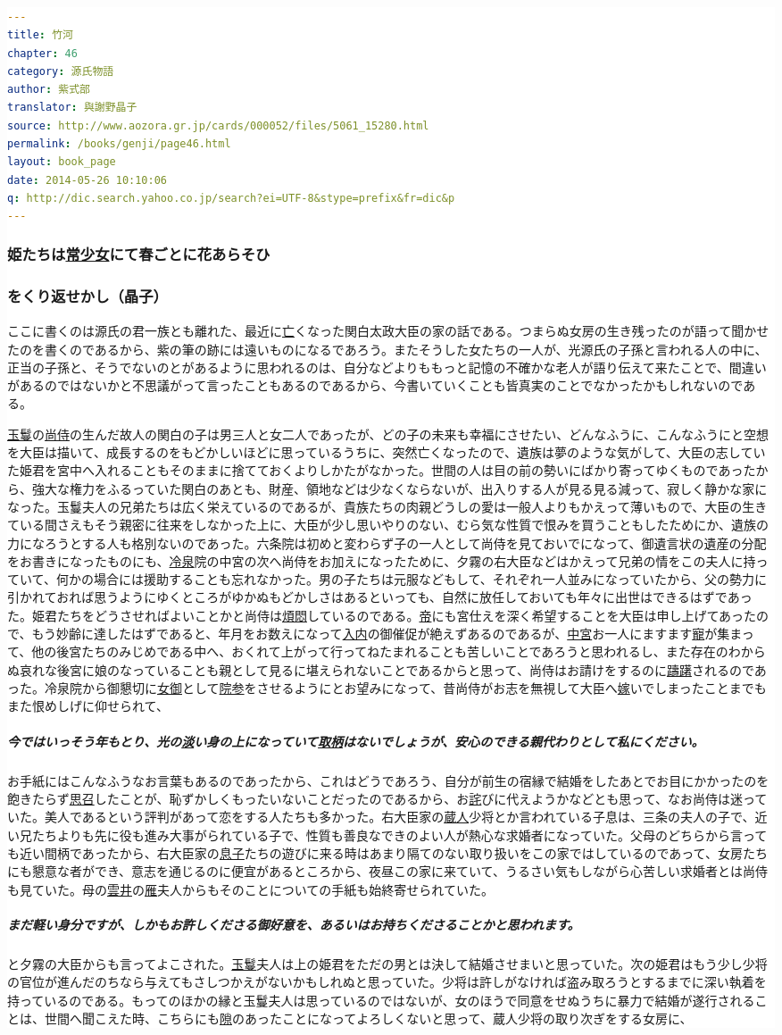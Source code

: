 ```yaml
---
title: 竹河
chapter: 46
category: 源氏物語
author: 紫式部
translator: 與謝野晶子
source: http://www.aozora.gr.jp/cards/000052/files/5061_15280.html
permalink: /books/genji/page46.html
layout: book_page
date: 2014-05-26 10:10:06
q: http://dic.search.yahoo.co.jp/search?ei=UTF-8&stype=prefix&fr=dic&p
---
```




### 姫たちは[常少女][1]にて春ごとに花あらそひ

[1]: {{page.q}}=常少女 "とこをとめ"

### をくり返せかし（晶子）

ここに書くのは源氏の君一族とも離れた、最近に[亡][2]くなった関白太政大臣の家の話である。つまらぬ女房の生き残ったのが語って聞かせたのを書くのであるから、紫の筆の跡には遠いものになるであろう。またそうした女たちの一人が、光源氏の子孫と言われる人の中に、正当の子孫と、そうでないのとがあるように思われるのは、自分などよりももっと記憶の不確かな老人が語り伝えて来たことで、間違いがあるのではないかと不思議がって言ったこともあるのであるから、今書いていくことも皆真実のことでなかったかもしれないのである。

[2]: {{page.q}}=亡 "な"


[玉鬘][3]の[尚侍][4]の生んだ故人の関白の子は男三人と女二人であったが、どの子の未来も幸福にさせたい、どんなふうに、こんなふうにと空想を大臣は描いて、成長するのをもどかしいほどに思っているうちに、突然亡くなったので、遺族は夢のような気がして、大臣の志していた姫君を宮中へ入れることもそのままに捨てておくよりしかたがなかった。世間の人は目の前の勢いにばかり寄ってゆくものであったから、強大な権力をふるっていた関白のあとも、財産、領地などは少なくならないが、出入りする人が見る見る減って、寂しく静かな家になった。玉鬘夫人の兄弟たちは広く栄えているのであるが、貴族たちの肉親どうしの愛は一般人よりもかえって薄いもので、大臣の生きている間さえもそう親密に往来をしなかった上に、大臣が少し思いやりのない、むら気な性質で恨みを買うこともしたためにか、遺族の力になろうとする人も格別ないのであった。六条院は初めと変わらず子の一人として尚侍を見ておいでになって、御遺言状の遺産の分配をお書きになったものにも、[冷泉][5]院の中宮の次へ尚侍をお加えになったために、夕霧の右大臣などはかえって兄弟の情をこの夫人に持っていて、何かの場合には援助することも忘れなかった。男の子たちは元服などもして、それぞれ一人並みになっていたから、父の勢力に引かれておれば思うようにゆくところがゆかぬもどかしさはあるといっても、自然に放任しておいても年々に出世はできるはずであった。姫君たちをどうさせればよいことかと尚侍は[煩悶][6]しているのである。[帝][7]にも宮仕えを深く希望することを大臣は申し上げてあったので、もう妙齢に達したはずであると、年月をお数えになって[入内][8]の御催促が絶えずあるのであるが、[中宮][9]お一人にますます[寵][a]が集まって、他の後宮たちのみじめである中へ、おくれて上がって行ってねたまれることも苦しいことであろうと思われるし、また存在のわからぬ哀れな後宮に娘のなっていることも親として見るに堪えられないことであるからと思って、尚侍はお請けをするのに[躊躇][b]されるのであった。冷泉院から御懇切に[女御][c]として[院参][d]をさせるようにとお望みになって、昔尚侍がお志を無視して大臣へ[嫁][e]いでしまったことまでもまた恨めしげに仰せられて、

[3]: {{page.q}}=玉鬘 "たまかずら"
[4]: {{page.q}}=尚侍 "ないしのかみ"
[5]: {{page.q}}=冷泉 "れいぜい"
[6]: {{page.q}}=煩悶 "はんもん"
[7]: {{page.q}}=帝 "みかど"
[8]: {{page.q}}=入内 "じゅだい"
[9]: {{page.q}}=中宮 "ちゅうぐう"
[a]: {{page.q}}=寵 "ちょう"
[b]: {{page.q}}=躊躇 "ちゅうちょ"
[c]: {{page.q}}=女御 "にょご"
[d]: {{page.q}}=院参 "いんざん"
[e]: {{page.q}}=嫁 "とつ"


##### 今ではいっそう年もとり、光の[淡][f]い身の上になっていて[取柄][g]はないでしょうが、安心のできる親代わりとして私にください。

[f]: {{page.q}}=淡 "うす"
[g]: {{page.q}}=取柄 "とりえ"

お手紙にはこんなふうなお言葉もあるのであったから、これはどうであろう、自分が前生の宿縁で結婚をしたあとでお目にかかったのを飽きたらず[思召][h]したことが、恥ずかしくもったいないことだったのであるから、お[詫][i]びに代えようかなどとも思って、なお尚侍は迷っていた。美人であるという評判があって恋をする人たちも多かった。右大臣家の[蔵人][j]少将とか言われている子息は、三条の夫人の子で、近い兄たちよりも先に役も進み大事がられている子で、性質も善良なできのよい人が熱心な求婚者になっていた。父母のどちらから言っても近い間柄であったから、右大臣家の[息子][k]たちの遊びに来る時はあまり隔てのない取り扱いをこの家ではしているのであって、女房たちにも懇意な者ができ、意志を通じるのに便宜があるところから、夜昼この家に来ていて、うるさい気もしながら心苦しい求婚者とは尚侍も見ていた。母の[雲井][l]の[雁][m]夫人からもそのことについての手紙も始終寄せられていた。

[h]: {{page.q}}=思召 "おぼしめ"
[i]: {{page.q}}=詫 "わ"
[j]: {{page.q}}=蔵人 "くろうど"
[k]: {{page.q}}=息子 "むすこ"
[l]: {{page.q}}=雲井 "くもい"
[m]: {{page.q}}=雁 "かり"


##### まだ軽い身分ですが、しかもお許しくださる御好意を、あるいはお持ちくださることかと思われます。

と夕霧の大臣からも言ってよこされた。[玉鬘][n]夫人は上の姫君をただの男とは決して結婚させまいと思っていた。次の姫君はもう少し少将の官位が進んだのちなら与えてもさしつかえがないかもしれぬと思っていた。少将は許しがなければ盗み取ろうとするまでに深い執着を持っているのである。もってのほかの縁と玉鬘夫人は思っているのではないが、女のほうで同意をせぬうちに暴力で結婚が遂行されることは、世間へ聞こえた時、こちらにも[隙][o]のあったことになってよろしくないと思って、蔵人少将の取り次ぎをする女房に、


[n]: {{page.q}}=玉鬘 "たまかずら"
[o]: {{page.q}}=隙 "すき"
[p]: {{page.q}}=朱雀 "すざく"
[q]: {{page.q}}=大人 "おとな"
[r]: {{page.q}}=若公達 "わかきんだち"
[s]: {{page.q}}=風貌 "ふうぼう"
[t]: {{page.q}}=邸 "やしき"
[u]: {{page.q}}=女三 "にょさん"
[v]: {{page.q}}=尼宮 "あまみや"
[10]: {{page.q}}=艶 "えん"
[11]: {{page.q}}=超 "こ"
[12]: {{page.q}}=逢 "あ"
[13]: {{page.q}}=親戚 "しんせき"
[14]: {{page.q}}=冗談 "じょうだん"
[15]: {{page.q}}=尚侍 "ないしのかみ"
[16]: {{page.q}}=高砂 "たかさご"
[17]: {{page.q}}=藤 "とう"
[18]: {{page.q}}=真木柱 "まきばしら"
[19]: {{page.q}}=息子 "むすこ"
[1a]: {{page.q}}=几帳 "きちょう"
[1b]: {{page.q}}=訪 "たず"
[1c]: {{page.q}}=御位 "みくらい"
[1d]: {{page.q}}=美貌 "びぼう"
[1e]: {{page.q}}=女一 "にょいち"
[1f]: {{page.q}}=宮 "みや"
[1g]: {{page.q}}=質 "ただ"
[1h]: {{page.q}}=朱雀 "すざく"
[1i]: {{page.q}}=薫 "かおる"
[1j]: {{page.q}}=玉鬘 "たまかずら"
[1k]: {{page.q}}=公達 "きんだち"
[1l]: {{page.q}}=念誦堂 "ねんずどう"
[1m]: {{page.q}}=階 "きざはし"
[1n]: {{page.q}}=御簾 "みす"
[1o]: {{page.q}}=蕾 "つぼみ"
[1p]: {{page.q}}=鶯 "うぐいす"
[1q]: {{page.q}}=初声 "はつね"
[1r]: {{page.q}}=詠 "よ"
[1s]: {{page.q}}=匂 "にほ"
[1t]: {{page.q}}=木 "もぎき"
[1u]: {{page.q}}=袖 "そで"
[1v]: {{page.q}}=真実 "ほんとう"
[20]: {{page.q}}=浅香 "せんこう"
[21]: {{page.q}}=折敷 "おしき"
[22]: {{page.q}}=御簾 "みす"
[23]: {{page.q}}=艶 "えん"
[24]: {{page.q}}=藤 "とう"
[25]: {{page.q}}=直衣 "のうし"
[26]: {{page.q}}=蔵人 "くろうど"
[27]: {{page.q}}=琵琶 "びわ"
[28]: {{page.q}}=絃 "げん"
[29]: {{page.q}}=渡殿 "わたどの"
[2a]: {{page.q}}=催馬楽 "さいばら"
[2b]: {{page.q}}=弾 "ひ"
[2c]: {{page.q}}=呂 "りょ"
[2d]: {{page.q}}=冗談 "じょうだん"
[2e]: {{page.q}}=御簾 "みす"
[2f]: {{page.q}}=公達 "きんだち"
[2g]: {{page.q}}=爪音 "つまおと"
[2h]: {{page.q}}=鶯 "うぐいす"
[2i]: {{page.q}}=亡 "な"
[2j]: {{page.q}}=尚侍 "ないしのかみ"
[2k]: {{page.q}}=竹河 "たけかわ"
[2l]: {{page.q}}=御簾 "みす"
[2m]: {{page.q}}=小袿 "こうちぎ"
[2n]: {{page.q}}=薫香 "たきもの"
[2o]: {{page.q}}=染 "し"
[2p]: {{page.q}}=纏頭 "てんとう"
[2q]: {{page.q}}=御簾 "みす"
[2r]: {{page.q}}=闇 "やみ"
[2s]: {{page.q}}=歎息 "たんそく"
[2t]: {{page.q}}=竹河 "たけかは"
[2u]: {{page.q}}=一節 "ひとふし"
[2v]: {{page.q}}=拙 "つたな"
[30]: {{page.q}}=更 "ふ"
[31]: {{page.q}}=節 "ふし"
[32]: {{page.q}}=部屋 "へや"
[33]: {{page.q}}=憧憬 "あこがれ"
[34]: {{page.q}}=睦 "むつ"
[35]: {{page.q}}=景色 "けしき"
[36]: {{page.q}}=玉鬘 "たまかずら"
[37]: {{page.q}}=容貌 "ようぼう"
[38]: {{page.q}}=気高 "けだか"
[39]: {{page.q}}=美貌 "びぼう"
[3a]: {{page.q}}=山吹 "やまぶき"
[3b]: {{page.q}}=裾 "すそ"
[3c]: {{page.q}}=愛嬌 "あいきょう"
[3d]: {{page.q}}=貴女 "きじょ"
[3e]: {{page.q}}=艶 "えん"
[3f]: {{page.q}}=清楚 "せいそ"
[3g]: {{page.q}}=聡明 "そうめい"
[3h]: {{page.q}}=姉妹 "きょうだい"
[3i]: {{page.q}}=鬢 "びん"
[3j]: {{page.q}}=几帳 "きちょう"
[3k]: {{page.q}}=斟酌 "しんしゃく"
[3l]: {{page.q}}=冗談 "じょうだん"
[3m]: {{page.q}}=風采 "ふうさい"
[3n]: {{page.q}}=惹 "ひ"
[3o]: {{page.q}}=美貌 "びぼう"
[3p]: {{page.q}}=冷泉 "れいぜい"
[3q]: {{page.q}}=帝 "みかど"
[3r]: {{page.q}}=風采 "ふうさい"
[3s]: {{page.q}}=寵愛 "ちょうあい"
[3t]: {{page.q}}=尚侍 "ないしのかみ"
[3u]: {{page.q}}=賭 "か"
[3v]: {{page.q}}=御簾 "みす"
[40]: {{page.q}}=固唾 "かたず"
[41]: {{page.q}}=蔵人 "くろうど"
[42]: {{page.q}}=人気 "ひとけ"
[43]: {{page.q}}=邸 "やしき"
[44]: {{page.q}}=廊 "わたどの"
[45]: {{page.q}}=霞 "かす"
[46]: {{page.q}}=麗艶 "れいえん"
[47]: {{page.q}}=高麗 "こま"
[48]: {{page.q}}=乱声 "らんじょう"
[49]: {{page.q}}=梢 "こずえ"
[4a]: {{page.q}}=怨 "うら"
[4b]: {{page.q}}=大輔 "たゆう"
[4c]: {{page.q}}=汀 "みぎは"
[4d]: {{page.q}}=泡 "あわ"
[4e]: {{page.q}}=掻 "か"
[4f]: {{page.q}}=集 "つ"
[4g]: {{page.q}}=馴君 "なれき"
[4h]: {{page.q}}=匂 "にほ"
[4i]: {{page.q}}=袖 "そで"
[4j]: {{page.q}}=女御 "にょご"
[4k]: {{page.q}}=歎息 "たんそく"
[4l]: {{page.q}}=玉鬘 "たまかずら"
[4m]: {{page.q}}=歎 "なげ"
[4n]: {{page.q}}=部屋 "へや"
[4o]: {{page.q}}=訪 "たず"
[4p]: {{page.q}}=怨 "うら"
[4q]: {{page.q}}=隙見 "すきみ"
[4r]: {{page.q}}=冗談 "じょうだん"
[4s]: {{page.q}}=局 "つぼね"
[4t]: {{page.q}}=逢 "あ"
[4u]: {{page.q}}=今日 "けふ"
[4v]: {{page.q}}=繁 "しげ"
[50]: {{page.q}}=玉鬘 "たまかずら"
[51]: {{page.q}}=尚侍 "ないしのかみ"
[52]: {{page.q}}=雲井 "くもい"
[53]: {{page.q}}=雁 "かり"
[54]: {{page.q}}=纏頭 "てんとう"
[55]: {{page.q}}=衣裳 "いしょう"
[56]: {{page.q}}=怨 "うら"
[57]: {{page.q}}=兵衛佐 "ひょうえのすけ"
[58]: {{page.q}}=玉鬘 "たまかずら"
[59]: {{page.q}}=公達 "きんだち"
[5a]: {{page.q}}=姉妹 "きょうだい"
[5b]: {{page.q}}=蔵人 "くろうど"
[5c]: {{page.q}}=塚 "つか"
[5d]: {{page.q}}=女御 "にょご"
[5e]: {{page.q}}=更 "ふ"
[5f]: {{page.q}}=宿直 "とのい"
[5g]: {{page.q}}=后 "きさき"
[5h]: {{page.q}}=御位 "みくらい"
[5i]: {{page.q}}=唯人 "ただびと"
[5j]: {{page.q}}=思召 "おぼしめ"
[5k]: {{page.q}}=帝 "みかど"
[5l]: {{page.q}}=女一 "にょいち"
[5m]: {{page.q}}=宮 "みや"
[5n]: {{page.q}}=薫 "かおる"
[5o]: {{page.q}}=藤 "とう"
[5p]: {{page.q}}=住居 "すまい"
[5q]: {{page.q}}=五葉 "ごよう"
[5r]: {{page.q}}=藤 "ふじ"
[5s]: {{page.q}}=苔 "こけ"
[5t]: {{page.q}}=沁 "し"
[5u]: {{page.q}}=気色 "けしき"
[5v]: {{page.q}}=訪 "たず"
[60]: {{page.q}}=腑 "ふ"
[61]: {{page.q}}=思召 "おぼしめ"
[62]: {{page.q}}=上 "かみ"
[63]: {{page.q}}=躊躇 "ちゅうちょ"
[64]: {{page.q}}=中宮 "ちゅうぐう"
[65]: {{page.q}}=叔母 "おば"
[66]: {{page.q}}=噂 "うわさ"
[67]: {{page.q}}=玉鬘 "たまかずら"
[68]: {{page.q}}=寵愛 "ちょうあい"
[69]: {{page.q}}=悪阻 "つわり"
[6a]: {{page.q}}=愛姫 "あいき"
[6b]: {{page.q}}=音 "ね"
[6c]: {{page.q}}=訪 "たず"
[6d]: {{page.q}}=弾 "ひ"
[6e]: {{page.q}}=男踏歌 "おとことうか"
[6f]: {{page.q}}=頭 "とう"
[6g]: {{page.q}}=蔵人 "くろうど"
[6h]: {{page.q}}=冷泉 "れいぜい"
[6i]: {{page.q}}=叔母 "おば"
[6j]: {{page.q}}=舅家 "きゅうけ"
[6k]: {{page.q}}=挿頭 "かざ"
[6l]: {{page.q}}=公達 "きんだち"
[6m]: {{page.q}}=階 "きざはし"
[6n]: {{page.q}}=后 "きさき"
[6o]: {{page.q}}=御簾 "みす"
[6p]: {{page.q}}=歌頭 "かとう"
[6q]: {{page.q}}=万春楽 "ばんしゅんらく"
[6r]: {{page.q}}=弾 "ひ"
[6s]: {{page.q}}=渡殿 "わたどの"
[6t]: {{page.q}}=上手 "じょうず"
[6u]: {{page.q}}=節 "ふし"
[6v]: {{page.q}}=憐 "あわれ"
[70]: {{page.q}}=絃 "げん"
[71]: {{page.q}}=琵琶 "びわ"
[72]: {{page.q}}=弾 "ひ"
[73]: {{page.q}}=上手 "じょうず"
[74]: {{page.q}}=容貌 "ようぼう"
[75]: {{page.q}}=惹 "ひ"
[76]: {{page.q}}=怨 "うら"
[77]: {{page.q}}=歎 "なげ"
[78]: {{page.q}}=産養 "うぶやしない"
[79]: {{page.q}}=寵愛 "ちょうあい"
[7a]: {{page.q}}=叔母 "おば"
[7b]: {{page.q}}=姪 "めい"
[7c]: {{page.q}}=女御 "にょご"
[7d]: {{page.q}}=嫉妬 "しっと"
[7e]: {{page.q}}=尚侍 "ないしのかみ"
[7f]: {{page.q}}=帝 "みかど"
[7g]: {{page.q}}=玉鬘 "たまかずら"
[7h]: {{page.q}}=伯父 "おじ"
[7i]: {{page.q}}=御心 "みこころ"
[7j]: {{page.q}}=納 "い"
[7k]: {{page.q}}=女 "じょ"
[7l]: {{page.q}}=雲井 "くもい"
[7m]: {{page.q}}=雁 "かり"
[7n]: {{page.q}}=上 "かみ"
[7o]: {{page.q}}=良人 "おっと"
[7p]: {{page.q}}=軽蔑 "けいべつ"
[7q]: {{page.q}}=思召 "おぼしめ"
[7r]: {{page.q}}=女一 "にょいち"
[7s]: {{page.q}}=宮 "みや"
[7t]: {{page.q}}=専寵 "せんちょう"
[7u]: {{page.q}}=貴 "とうと"
[7v]: {{page.q}}=噂 "うわさ"
[80]: {{page.q}}=歎息 "たんそく"
[81]: {{page.q}}=匂 "にお"
[82]: {{page.q}}=薫 "かお"
[83]: {{page.q}}=沙汰 "ざた"
[84]: {{page.q}}=玉鬘 "たまかずら"
[85]: {{page.q}}=蔵人 "くろうど"
[86]: {{page.q}}=風采 "ふうさい"
[87]: {{page.q}}=蓮葉 "はすは"
[88]: {{page.q}}=常陸 "ひたち"
[89]: {{page.q}}=逢 "あ"
[8a]: {{page.q}}=聡明 "そうめい"
[8b]: {{page.q}}=薨 "な"
[8c]: {{page.q}}=按察使 "あぜち"
[8d]: {{page.q}}=家 "や"
[8e]: {{page.q}}=愛嬌 "あいきょう"
[8f]: {{page.q}}=陞任 "しょうにん"
[8g]: {{page.q}}=挨拶 "あいさつ"
[8h]: {{page.q}}=訪 "たず"
[8i]: {{page.q}}=煩悶 "はんもん"
[8j]: {{page.q}}=闖入者 "ちんにゅうしゃ"
[8k]: {{page.q}}=家 "うち"
[8l]: {{page.q}}=蒔 "ま"
[8m]: {{page.q}}=機嫌 "きげん"
[8n]: {{page.q}}=玉鬘 "たまかずら"
[8o]: {{page.q}}=歎息 "たんそく"
[8p]: {{page.q}}=御位 "みくらい"
[8q]: {{page.q}}=君寵 "くんちょう"
[8r]: {{page.q}}=些細 "ささい"
[8s]: {{page.q}}=女御 "にょご"
[8t]: {{page.q}}=后 "きさき"
[8u]: {{page.q}}=逢 "あ"
[8v]: {{page.q}}=理窟 "りくつ"
[90]: {{page.q}}=惹 "ひ"
[91]: {{page.q}}=尚侍 "ないしのかみ"
[92]: {{page.q}}=閑暇 "ひま"
[93]: {{page.q}}=御簾 "みす"
[94]: {{page.q}}=披露 "ひろう"
[95]: {{page.q}}=饗宴 "きょうえん"
[96]: {{page.q}}=公達 "きんだち"
[97]: {{page.q}}=兵部卿 "ひょうぶきょう"
[98]: {{page.q}}=賭弓 "のりゆみ"
[99]: {{page.q}}=気配 "けはい"
[9a]: {{page.q}}=薨 "かく"
[9b]: {{page.q}}=軽佻 "けいちょう"
[9c]: {{page.q}}=玉鬘 "たまかずら"
[9d]: {{page.q}}=大饗 "だいきょう"
[9e]: {{page.q}}=訪 "たず"
[9f]: {{page.q}}=美貌 "びぼう"
[9g]: {{page.q}}=公達 "きんだち"
[9h]: {{page.q}}=薨 "かく"
[9i]: {{page.q}}=歎息 "たんそく"
[9j]: {{page.q}}=右兵衛督 "うひょうえのかみ"
[9k]: {{page.q}}=愁 "うれ"
[9l]: {{page.q}}=頭 "とうの"
[9m]: {{page.q}}=陞進 "しょうしん"
[9n]: {{page.q}}=歎 "なげ"